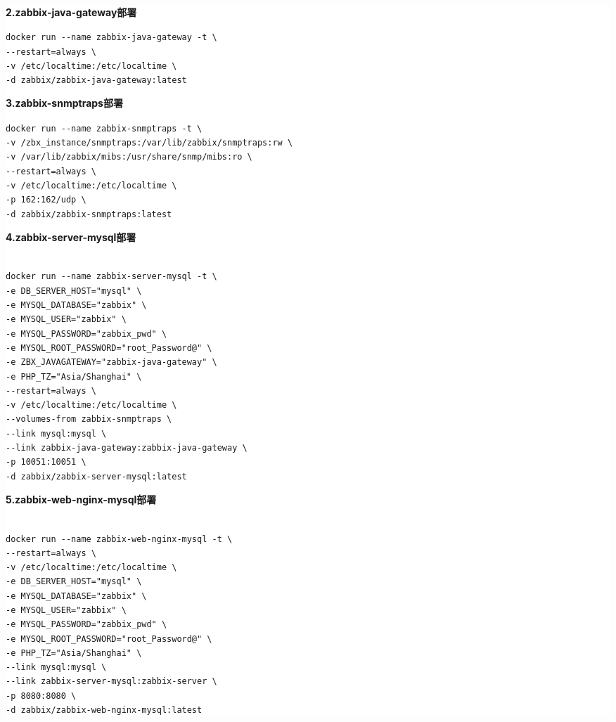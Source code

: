 **2.zabbix-java-gateway部署**

```
docker run --name zabbix-java-gateway -t \
--restart=always \
-v /etc/localtime:/etc/localtime \
-d zabbix/zabbix-java-gateway:latest
```

**3.zabbix-snmptraps部署**

```
docker run --name zabbix-snmptraps -t \
-v /zbx_instance/snmptraps:/var/lib/zabbix/snmptraps:rw \
-v /var/lib/zabbix/mibs:/usr/share/snmp/mibs:ro \
--restart=always \
-v /etc/localtime:/etc/localtime \
-p 162:162/udp \
-d zabbix/zabbix-snmptraps:latest
```

**4.zabbix-server-mysql部署**

```

docker run --name zabbix-server-mysql -t \
-e DB_SERVER_HOST="mysql" \
-e MYSQL_DATABASE="zabbix" \
-e MYSQL_USER="zabbix" \
-e MYSQL_PASSWORD="zabbix_pwd" \
-e MYSQL_ROOT_PASSWORD="root_Password@" \
-e ZBX_JAVAGATEWAY="zabbix-java-gateway" \
-e PHP_TZ="Asia/Shanghai" \
--restart=always \
-v /etc/localtime:/etc/localtime \
--volumes-from zabbix-snmptraps \
--link mysql:mysql \
--link zabbix-java-gateway:zabbix-java-gateway \
-p 10051:10051 \
-d zabbix/zabbix-server-mysql:latest
```

**5.zabbix-web-nginx-mysql部署**

```

docker run --name zabbix-web-nginx-mysql -t \
--restart=always \
-v /etc/localtime:/etc/localtime \
-e DB_SERVER_HOST="mysql" \
-e MYSQL_DATABASE="zabbix" \
-e MYSQL_USER="zabbix" \
-e MYSQL_PASSWORD="zabbix_pwd" \
-e MYSQL_ROOT_PASSWORD="root_Password@" \
-e PHP_TZ="Asia/Shanghai" \
--link mysql:mysql \
--link zabbix-server-mysql:zabbix-server \
-p 8080:8080 \
-d zabbix/zabbix-web-nginx-mysql:latest
```
